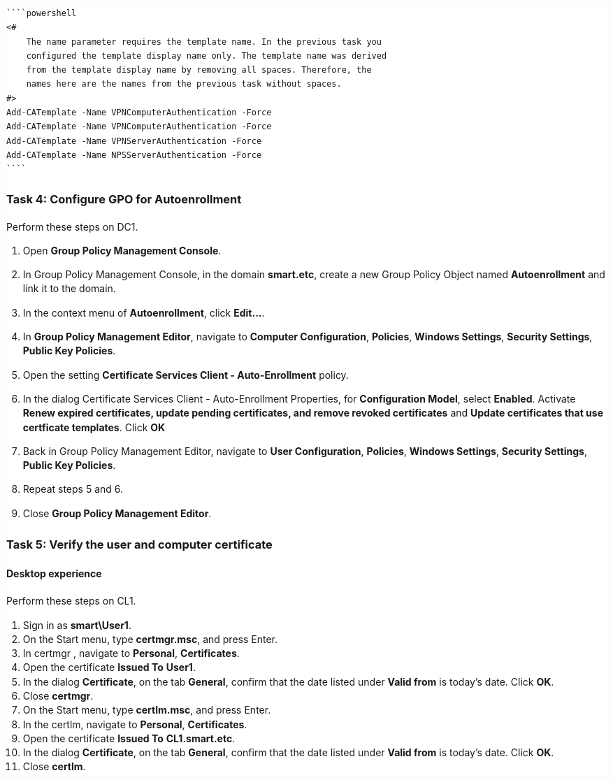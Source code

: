     ````powershell
    <# 
        The name parameter requires the template name. In the previous task you
        configured the template display name only. The template name was derived
        from the template display name by removing all spaces. Therefore, the
        names here are the names from the previous task without spaces.
    #>
    Add-CATemplate -Name VPNComputerAuthentication -Force
    Add-CATemplate -Name VPNComputerAuthentication -Force
    Add-CATemplate -Name VPNServerAuthentication -Force
    Add-CATemplate -Name NPSServerAuthentication -Force
    ````

### Task 4: Configure GPO for Autoenrollment

Perform these steps on DC1.

1. Open **Group Policy Management Console**.
1. In Group Policy Management Console, in the domain **smart.etc**, create a new Group Policy Object named **Autoenrollment** and link it to the domain.
1. In the context menu of **Autoenrollment**, click **Edit...**.

1. In **Group Policy Management Editor**, navigate to **Computer Configuration**, **Policies**, **Windows Settings**, **Security Settings**, **Public Key Policies**.
1. Open the setting **Certificate Services Client - Auto-Enrollment** policy.
1. In the dialog Certificate Services Client - Auto-Enrollment Properties, for **Configuration Model**, select **Enabled**. Activate **Renew expired certificates, update pending certificates, and remove revoked certificates** and **Update certificates that use certficate templates**. Click **OK**
1. Back in Group Policy Management Editor, navigate to **User Configuration**, **Policies**, **Windows Settings**, **Security Settings**, **Public Key Policies**.
1. Repeat steps 5 and 6.
1. Close **Group Policy Management Editor**.

### Task 5: Verify the user and computer certificate

#### Desktop experience

Perform these steps on CL1.

1. Sign in as **smart\User1**.
1. On the Start menu, type **certmgr.msc**, and press Enter.
1. In certmgr , navigate to **Personal**, **Certificates**.
1. Open the certificate **Issued To** **User1**.
1. In the dialog **Certificate**, on the tab **General**, confirm that the date listed under **Valid from** is today’s date. Click **OK**.
1. Close **certmgr**.
1. On the Start menu, type **certlm.msc**, and press Enter.
1. In the certlm, navigate to **Personal**, **Certificates**.
1. Open the certificate **Issued To** **CL1.smart.etc**.
1. In the dialog **Certificate**, on the tab **General**, confirm that the date listed under **Valid from** is today’s date. Click **OK**.
1. Close **certlm**.
